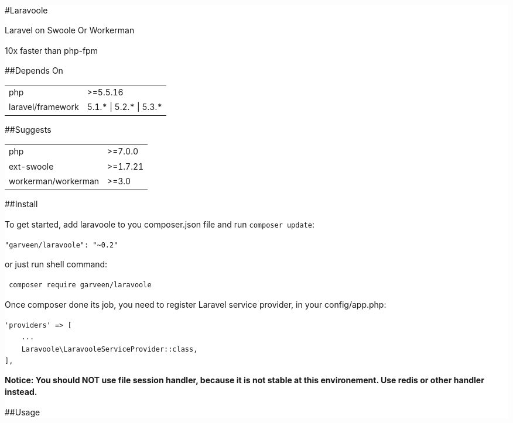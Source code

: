 #Laravoole

Laravel on Swoole Or Workerman

10x faster than php-fpm

##Depends On

<table>
	<tr>
		<td>php</td><td>>=5.5.16</td>
	</tr>
	<tr>
		<td>laravel/framework</td><td>5.1.* | 5.2.* | 5.3.*</td>
	</tr>
</table>

##Suggests

<table>
	<tr>
		<td>php</td><td>>=7.0.0</td>
	</tr>
	<tr>
		<td>ext-swoole</td><td>>=1.7.21</td>
	</tr>
	<tr>
		<td>workerman/workerman</td><td>>=3.0</td>
	</tr>
</table>


##Install


To get started, add laravoole to you composer.json file and run `composer update`:

```
"garveen/laravoole": "~0.2"
```

or just run shell command:

```shell
 composer require garveen/laravoole
```

Once composer done its job, you need to register Laravel service provider, in your config/app.php:

```
'providers' => [
    ...
    Laravoole\LaravooleServiceProvider::class,
],
```

**Notice: You should NOT use file session handler, because it is not stable at this environement. Use redis or other handler instead.**

##Usage
